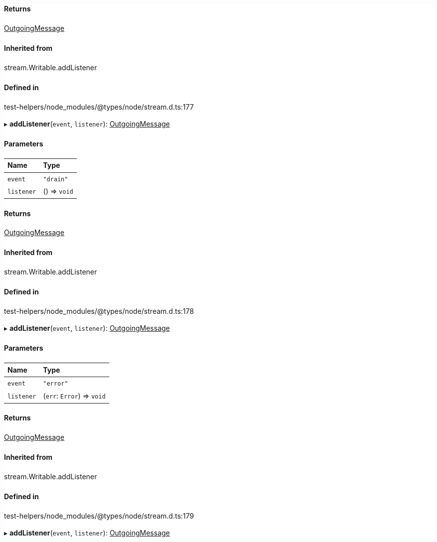 #### Returns

[OutgoingMessage](http.outgoingmessage.md)

#### Inherited from

stream.Writable.addListener

#### Defined in

test-helpers/node_modules/@types/node/stream.d.ts:177

▸ **addListener**(`event`, `listener`): [OutgoingMessage](http.outgoingmessage.md)

#### Parameters

| Name | Type |
| :------ | :------ |
| `event` | ``"drain"`` |
| `listener` | () => `void` |

#### Returns

[OutgoingMessage](http.outgoingmessage.md)

#### Inherited from

stream.Writable.addListener

#### Defined in

test-helpers/node_modules/@types/node/stream.d.ts:178

▸ **addListener**(`event`, `listener`): [OutgoingMessage](http.outgoingmessage.md)

#### Parameters

| Name | Type |
| :------ | :------ |
| `event` | ``"error"`` |
| `listener` | (`err`: `Error`) => `void` |

#### Returns

[OutgoingMessage](http.outgoingmessage.md)

#### Inherited from

stream.Writable.addListener

#### Defined in

test-helpers/node_modules/@types/node/stream.d.ts:179

▸ **addListener**(`event`, `listener`): [OutgoingMessage](http.outgoingmessage.md)

